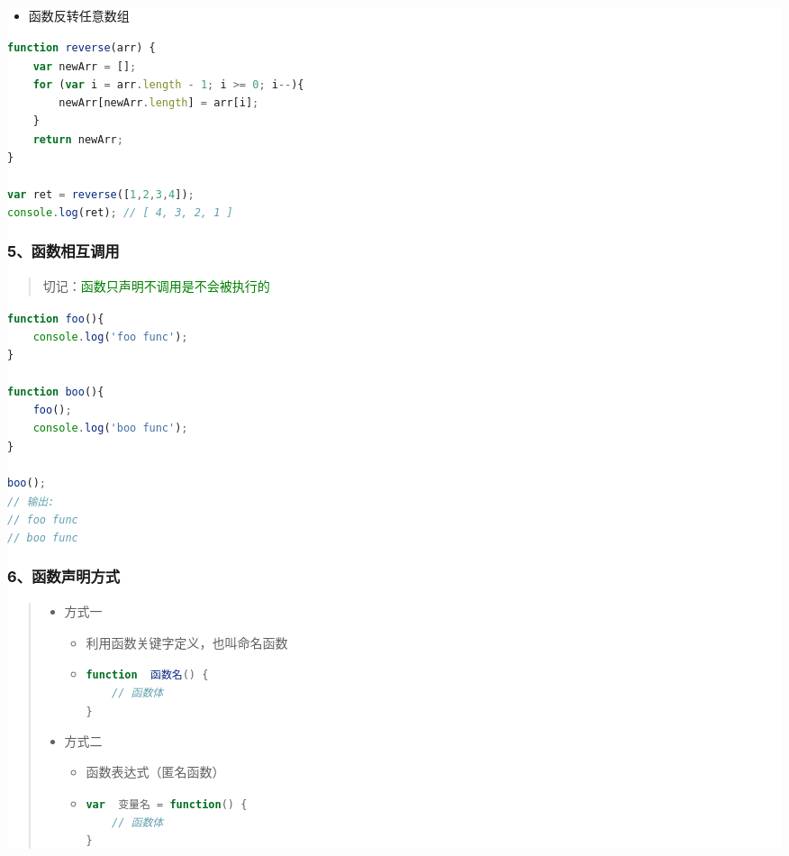 - 函数反转任意数组

```js
function reverse(arr) {
    var newArr = [];
    for (var i = arr.length - 1; i >= 0; i--){
        newArr[newArr.length] = arr[i];
    }
    return newArr;
}

var ret = reverse([1,2,3,4]);
console.log(ret); // [ 4, 3, 2, 1 ]
```

### 5、函数相互调用

> 切记：<font style='color: green'>函数只声明不调用是不会被执行的</font>

```js
function foo(){
    console.log('foo func');
}

function boo(){
    foo();
    console.log('boo func');
}

boo(); 
// 输出: 
// foo func
// boo func
```

### 6、函数声明方式

> - 方式一
>
>   - 利用函数关键字定义，也叫命名函数
>
>   - ```js
>     function  函数名() {
>         // 函数体
>     }
>     ```
>
> - 方式二
>
>   - 函数表达式（匿名函数）
>
>   - ```js
>     var  变量名 = function() {
>         // 函数体
>     }
>     ```
